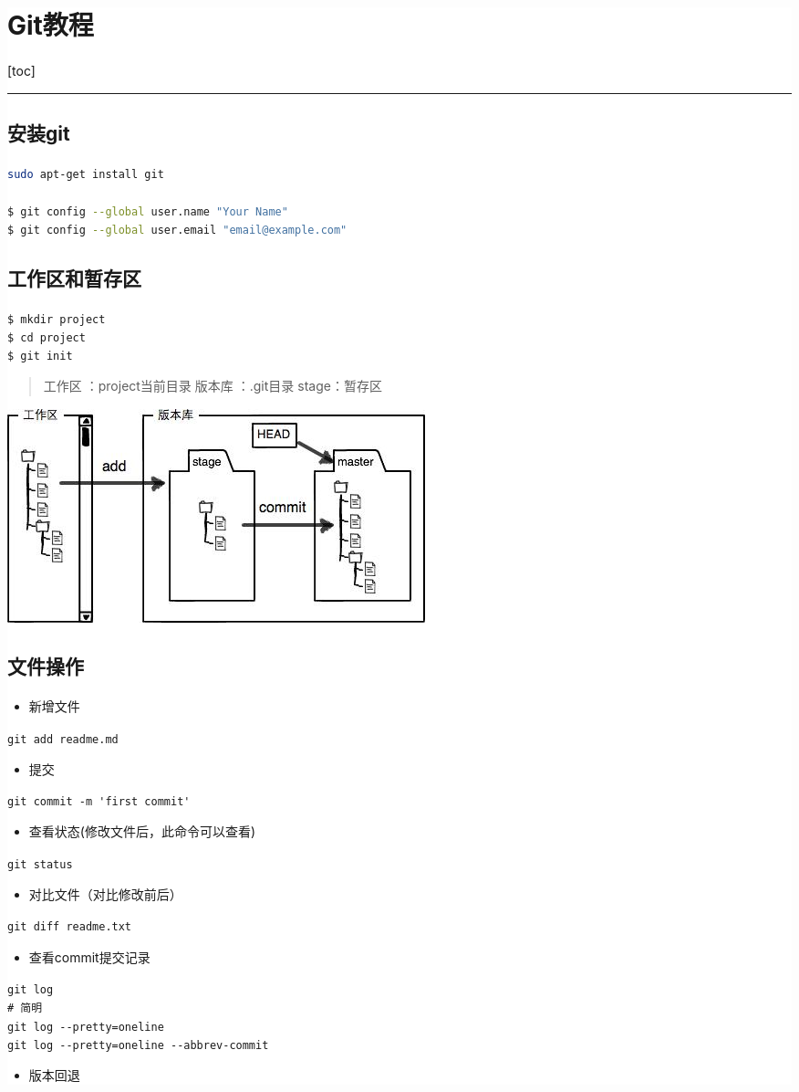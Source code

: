 # Git教程
[toc]


----------


## 安装git
```bash
sudo apt-get install git

$ git config --global user.name "Your Name"
$ git config --global user.email "email@example.com"
```
## 工作区和暂存区
```
$ mkdir project
$ cd project
$ git init
```
> 工作区 ：project当前目录
> 版本库 ：.git目录
> stage：暂存区

 ![Alt text](./1458023358521.png)


## 文件操作
- 新增文件
```
git add readme.md
```      
- 提交
```
git commit -m 'first commit'
```
- 查看状态(修改文件后，此命令可以查看)
```
git status
```
- 对比文件（对比修改前后）
```
git diff readme.txt
```
- 查看commit提交记录
```
git log
# 简明
git log --pretty=oneline 
git log --pretty=oneline --abbrev-commit
```
- 版本回退